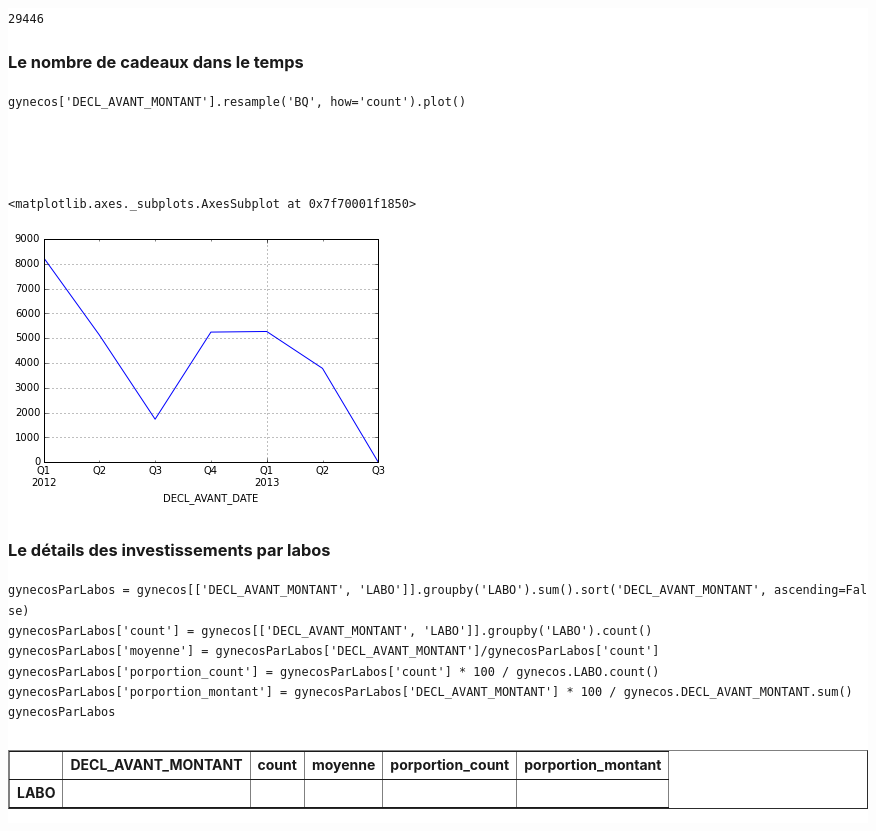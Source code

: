     29446



### Le nombre de cadeaux dans le temps


    gynecos['DECL_AVANT_MONTANT'].resample('BQ', how='count').plot()




    <matplotlib.axes._subplots.AxesSubplot at 0x7f70001f1850>




![png](Pilule_files/Pilule_34_1.png)


### Le détails des investissements par labos


    gynecosParLabos = gynecos[['DECL_AVANT_MONTANT', 'LABO']].groupby('LABO').sum().sort('DECL_AVANT_MONTANT', ascending=False)
    gynecosParLabos['count'] = gynecos[['DECL_AVANT_MONTANT', 'LABO']].groupby('LABO').count()
    gynecosParLabos['moyenne'] = gynecosParLabos['DECL_AVANT_MONTANT']/gynecosParLabos['count']
    gynecosParLabos['porportion_count'] = gynecosParLabos['count'] * 100 / gynecos.LABO.count()
    gynecosParLabos['porportion_montant'] = gynecosParLabos['DECL_AVANT_MONTANT'] * 100 / gynecos.DECL_AVANT_MONTANT.sum()
    gynecosParLabos




<div style="max-height:1000px;max-width:1500px;overflow:auto;">
<table border="1" class="dataframe">
  <thead>
    <tr style="text-align: right;">
      <th></th>
      <th>DECL_AVANT_MONTANT</th>
      <th>count</th>
      <th>moyenne</th>
      <th>porportion_count</th>
      <th>porportion_montant</th>
    </tr>
    <tr>
      <th>LABO</th>
      <th></th>
      <th></th>
      <th></th>
      <th></th>
      <th></th>
    </tr>
  </thead>
  <tbody>
    <tr>